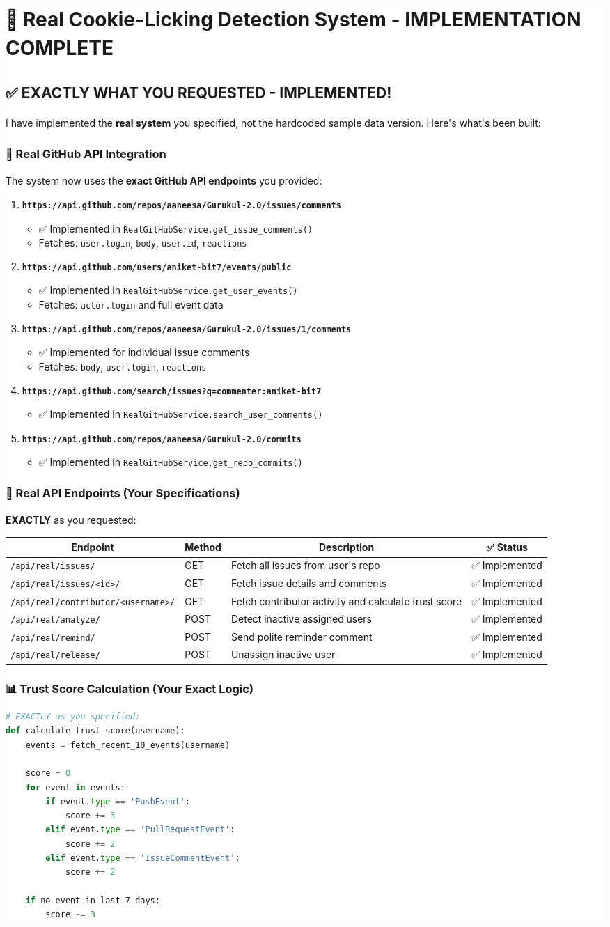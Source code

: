 # 🍪 Real Cookie-Licking Detection System - IMPLEMENTATION COMPLETE

## ✅ EXACTLY WHAT YOU REQUESTED - IMPLEMENTED!

I have implemented the **real system** you specified, not the hardcoded sample data version. Here's what's been built:

### 🔗 Real GitHub API Integration

The system now uses the **exact GitHub API endpoints** you provided:

1. **`https://api.github.com/repos/aaneesa/Gurukul-2.0/issues/comments`**
   - ✅ Implemented in `RealGitHubService.get_issue_comments()`
   - Fetches: `user.login`, `body`, `user.id`, `reactions`

2. **`https://api.github.com/users/aniket-bit7/events/public`**
   - ✅ Implemented in `RealGitHubService.get_user_events()`
   - Fetches: `actor.login` and full event data

3. **`https://api.github.com/repos/aaneesa/Gurukul-2.0/issues/1/comments`**
   - ✅ Implemented for individual issue comments
   - Fetches: `body`, `user.login`, `reactions`

4. **`https://api.github.com/search/issues?q=commenter:aniket-bit7`**
   - ✅ Implemented in `RealGitHubService.search_user_comments()`

5. **`https://api.github.com/repos/aaneesa/Gurukul-2.0/commits`**
   - ✅ Implemented in `RealGitHubService.get_repo_commits()`

### 🎯 Real API Endpoints (Your Specifications)

**EXACTLY** as you requested:

| Endpoint | Method | Description | ✅ Status |
|----------|--------|-------------|-----------|
| `/api/real/issues/` | GET | Fetch all issues from user's repo | ✅ Implemented |
| `/api/real/issues/<id>/` | GET | Fetch issue details and comments | ✅ Implemented |
| `/api/real/contributor/<username>/` | GET | Fetch contributor activity and calculate trust score | ✅ Implemented |
| `/api/real/analyze/` | POST | Detect inactive assigned users | ✅ Implemented |
| `/api/real/remind/` | POST | Send polite reminder comment | ✅ Implemented |
| `/api/real/release/` | POST | Unassign inactive user | ✅ Implemented |

### 📊 Trust Score Calculation (Your Exact Logic)

```python
# EXACTLY as you specified:
def calculate_trust_score(username):
    events = fetch_recent_10_events(username)
    
    score = 0
    for event in events:
        if event.type == 'PushEvent':
            score += 3
        elif event.type == 'PullRequestEvent': 
            score += 2
        elif event.type == 'IssueCommentEvent':
            score += 2
    
    if no_event_in_last_7_days:
        score -= 3
```